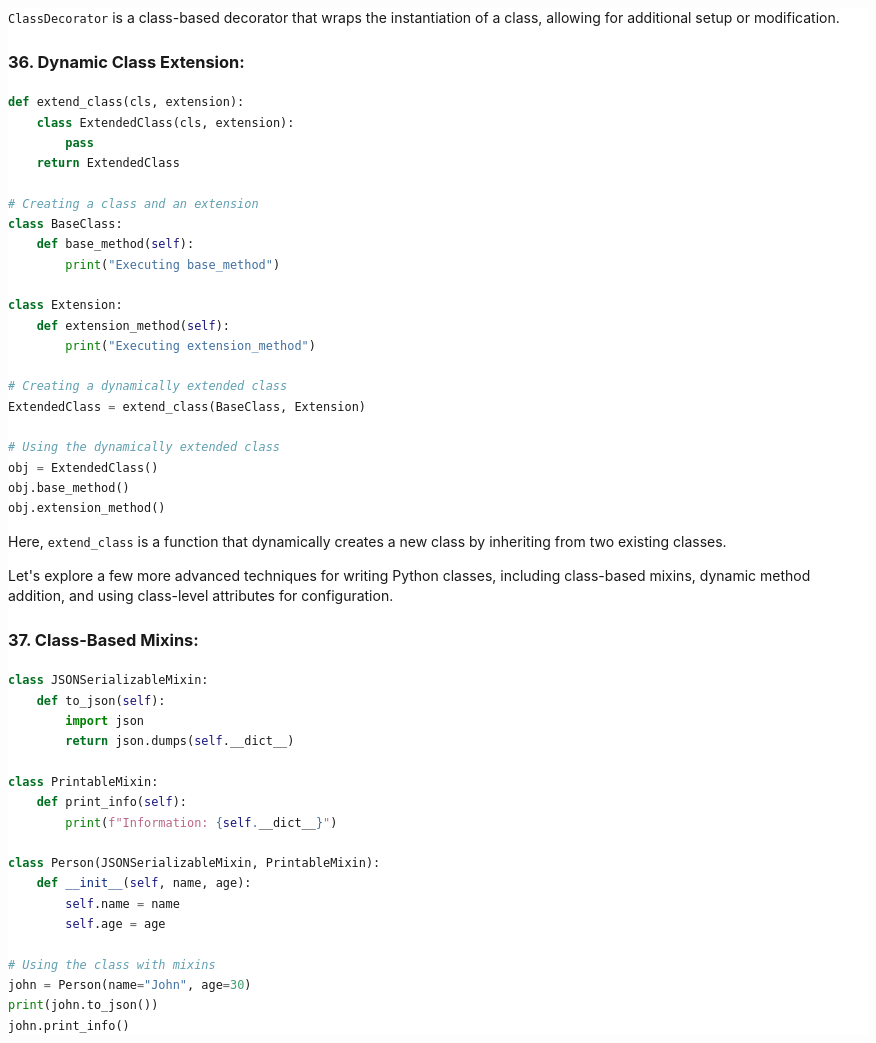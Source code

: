 `ClassDecorator` is a class-based decorator that wraps the instantiation of a class, allowing for additional setup or modification.

### 36. Dynamic Class Extension:

```python
def extend_class(cls, extension):
    class ExtendedClass(cls, extension):
        pass
    return ExtendedClass

# Creating a class and an extension
class BaseClass:
    def base_method(self):
        print("Executing base_method")

class Extension:
    def extension_method(self):
        print("Executing extension_method")

# Creating a dynamically extended class
ExtendedClass = extend_class(BaseClass, Extension)

# Using the dynamically extended class
obj = ExtendedClass()
obj.base_method()
obj.extension_method()
```

Here, `extend_class` is a function that dynamically creates a new class by inheriting from two existing classes.


Let's explore a few more advanced techniques for writing Python classes, including class-based mixins, dynamic method addition, and using class-level attributes for configuration.

### 37. Class-Based Mixins:

```python
class JSONSerializableMixin:
    def to_json(self):
        import json
        return json.dumps(self.__dict__)

class PrintableMixin:
    def print_info(self):
        print(f"Information: {self.__dict__}")

class Person(JSONSerializableMixin, PrintableMixin):
    def __init__(self, name, age):
        self.name = name
        self.age = age

# Using the class with mixins
john = Person(name="John", age=30)
print(john.to_json())
john.print_info()
```

